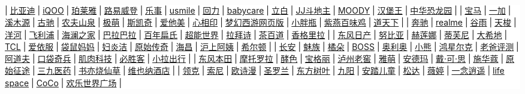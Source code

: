 | [比亚迪](https://www.baidu.com/s?wd=%E6%AF%94%E4%BA%9A%E8%BF%AA) | [iQOO](https://www.baidu.com/s?wd=iQOO) | [珀莱雅](https://www.baidu.com/s?wd=%E7%8F%80%E8%8E%B1%E9%9B%85) | [路易威登](https://www.baidu.com/s?wd=%E8%B7%AF%E6%98%93%E5%A8%81%E7%99%BB) | [乐事](https://www.baidu.com/s?wd=%E4%B9%90%E4%BA%8B) | [usmile](https://www.baidu.com/s?wd=usmile) | [回力](https://www.baidu.com/s?wd=%E5%9B%9E%E5%8A%9B) | [babycare](https://www.baidu.com/s?wd=babycare) | [立白](https://www.baidu.com/s?wd=%E7%AB%8B%E7%99%BD) | [JJ斗地主](https://www.baidu.com/s?wd=JJ%E6%96%97%E5%9C%B0%E4%B8%BB) | [MOODY](https://www.baidu.com/s?wd=MOODY) | [汉堡王](https://www.baidu.com/s?wd=%E6%B1%89%E5%A0%A1%E7%8E%8B) | [中华恐龙园](https://www.baidu.com/s?wd=%E4%B8%AD%E5%8D%8E%E6%81%90%E9%BE%99%E5%9B%AD) |
| [宝马](https://www.baidu.com/s?wd=%E5%AE%9D%E9%A9%AC) | [一加](https://www.baidu.com/s?wd=%E4%B8%80%E5%8A%A0) | [溪木源](https://www.baidu.com/s?wd=%E6%BA%AA%E6%9C%A8%E6%BA%90) | [古驰](https://www.baidu.com/s?wd=%E5%8F%A4%E9%A9%B0) | [农夫山泉](https://www.baidu.com/s?wd=%E5%86%9C%E5%A4%AB%E5%B1%B1%E6%B3%89) | [极萌](https://www.baidu.com/s?wd=%E6%9E%81%E8%90%8C) | [斯凯奇](https://www.baidu.com/s?wd=%E6%96%AF%E5%87%AF%E5%A5%87) | [爱他美](https://www.baidu.com/s?wd=%E7%88%B1%E4%BB%96%E7%BE%8E) | [心相印](https://www.baidu.com/s?wd=%E5%BF%83%E7%9B%B8%E5%8D%B0) | [梦幻西游网页版](https://www.baidu.com/s?wd=%E6%A2%A6%E5%B9%BB%E8%A5%BF%E6%B8%B8%E7%BD%91%E9%A1%B5%E7%89%88) | [小胖瓶](https://www.baidu.com/s?wd=%E5%B0%8F%E8%83%96%E7%93%B6) | [紫燕百味鸡](https://www.baidu.com/s?wd=%E7%B4%AB%E7%87%95%E7%99%BE%E5%91%B3%E9%B8%A1) | [道天下](https://www.baidu.com/s?wd=%E9%81%93%E5%A4%A9%E4%B8%8B) |
| [奔驰](https://www.baidu.com/s?wd=%E5%A5%94%E9%A9%B0) | [realme](https://www.baidu.com/s?wd=realme) | [谷雨](https://www.baidu.com/s?wd=%E8%B0%B7%E9%9B%A8) | [天梭](https://www.baidu.com/s?wd=%E5%A4%A9%E6%A2%AD) | [洋河](https://www.baidu.com/s?wd=%E6%B4%8B%E6%B2%B3) | [飞利浦](https://www.baidu.com/s?wd=%E9%A3%9E%E5%88%A9%E6%B5%A6) | [海澜之家](https://www.baidu.com/s?wd=%E6%B5%B7%E6%BE%9C%E4%B9%8B%E5%AE%B6) | [巴拉巴拉](https://www.baidu.com/s?wd=%E5%B7%B4%E6%8B%89%E5%B7%B4%E6%8B%89) | [百年扁氏](https://www.baidu.com/s?wd=%E7%99%BE%E5%B9%B4%E6%89%81%E6%B0%8F) | [超能世界](https://www.baidu.com/s?wd=%E8%B6%85%E8%83%BD%E4%B8%96%E7%95%8C) | [拉拜诗](https://www.baidu.com/s?wd=%E6%8B%89%E6%8B%9C%E8%AF%97) | [茶百道](https://www.baidu.com/s?wd=%E8%8C%B6%E7%99%BE%E9%81%93) | [香格里拉](https://www.baidu.com/s?wd=%E9%A6%99%E6%A0%BC%E9%87%8C%E6%8B%89) |
| [东风日产](https://www.baidu.com/s?wd=%E4%B8%9C%E9%A3%8E%E6%97%A5%E4%BA%A7) | [努比亚](https://www.baidu.com/s?wd=%E5%8A%AA%E6%AF%94%E4%BA%9A) | [赫莲娜](https://www.baidu.com/s?wd=%E8%B5%AB%E8%8E%B2%E5%A8%9C) | [蒂芙尼](https://www.baidu.com/s?wd=%E8%92%82%E8%8A%99%E5%B0%BC) | [大希地](https://www.baidu.com/s?wd=%E5%A4%A7%E5%B8%8C%E5%9C%B0) | [TCL](https://www.baidu.com/s?wd=TCL) | [爱依服](https://www.baidu.com/s?wd=%E7%88%B1%E4%BE%9D%E6%9C%8D) | [袋鼠妈妈](https://www.baidu.com/s?wd=%E8%A2%8B%E9%BC%A0%E5%A6%88%E5%A6%88) | [妇炎洁](https://www.baidu.com/s?wd=%E5%A6%87%E7%82%8E%E6%B4%81) | [原始传奇](https://www.baidu.com/s?wd=%E5%8E%9F%E5%A7%8B%E4%BC%A0%E5%A5%87) | [海昌](https://www.baidu.com/s?wd=%E6%B5%B7%E6%98%8C) | [沪上阿姨](https://www.baidu.com/s?wd=%E6%B2%AA%E4%B8%8A%E9%98%BF%E5%A7%A8) | [希尔顿](https://www.baidu.com/s?wd=%E5%B8%8C%E5%B0%94%E9%A1%BF) |
| [长安](https://www.baidu.com/s?wd=%E9%95%BF%E5%AE%89) | [魅族](https://www.baidu.com/s?wd=%E9%AD%85%E6%97%8F) | [橘朵](https://www.baidu.com/s?wd=%E6%A9%98%E6%9C%B5) | [BOSS](https://www.baidu.com/s?wd=BOSS) | [奥利奥](https://www.baidu.com/s?wd=%E5%A5%A5%E5%88%A9%E5%A5%A5) | [小熊](https://www.baidu.com/s?wd=%E5%B0%8F%E7%86%8A) | [鸿星尔克](https://www.baidu.com/s?wd=%E9%B8%BF%E6%98%9F%E5%B0%94%E5%85%8B) | [老爸评测](https://www.baidu.com/s?wd=%E8%80%81%E7%88%B8%E8%AF%84%E6%B5%8B) | [阿道夫](https://www.baidu.com/s?wd=%E9%98%BF%E9%81%93%E5%A4%AB) | [口袋奇兵](https://www.baidu.com/s?wd=%E5%8F%A3%E8%A2%8B%E5%A5%87%E5%85%B5) | [肌肉科技](https://www.baidu.com/s?wd=%E8%82%8C%E8%82%89%E7%A7%91%E6%8A%80) | [必胜客](https://www.baidu.com/s?wd=%E5%BF%85%E8%83%9C%E5%AE%A2) | [小拉出行](https://www.baidu.com/s?wd=%E5%B0%8F%E6%8B%89%E5%87%BA%E8%A1%8C) |
| [东风本田](https://www.baidu.com/s?wd=%E4%B8%9C%E9%A3%8E%E6%9C%AC%E7%94%B0) | [摩托罗拉](https://www.baidu.com/s?wd=%E6%91%A9%E6%89%98%E7%BD%97%E6%8B%89) | [酵色](https://www.baidu.com/s?wd=%E9%85%B5%E8%89%B2) | [宝格丽](https://www.baidu.com/s?wd=%E5%AE%9D%E6%A0%BC%E4%B8%BD) | [泸州老窖](https://www.baidu.com/s?wd=%E6%B3%B8%E5%B7%9E%E8%80%81%E7%AA%96) | [雅萌](https://www.baidu.com/s?wd=%E9%9B%85%E8%90%8C) | [安德玛](https://www.baidu.com/s?wd=%E5%AE%89%E5%BE%B7%E7%8E%9B) | [戴·可·思](https://www.baidu.com/s?wd=%E6%88%B4%C2%B7%E5%8F%AF%C2%B7%E6%80%9D) | [施华蔻](https://www.baidu.com/s?wd=%E6%96%BD%E5%8D%8E%E8%94%BB) | [原始征途](https://www.baidu.com/s?wd=%E5%8E%9F%E5%A7%8B%E5%BE%81%E9%80%94) | [三九医药](https://www.baidu.com/s?wd=%E4%B8%89%E4%B9%9D%E5%8C%BB%E8%8D%AF) | [书亦烧仙草](https://www.baidu.com/s?wd=%E4%B9%A6%E4%BA%A6%E7%83%A7%E4%BB%99%E8%8D%89) | [维也纳酒店](https://www.baidu.com/s?wd=%E7%BB%B4%E4%B9%9F%E7%BA%B3%E9%85%92%E5%BA%97) |
| [领克](https://www.baidu.com/s?wd=%E9%A2%86%E5%85%8B) | [索尼](https://www.baidu.com/s?wd=%E7%B4%A2%E5%B0%BC) | [欧诗漫](https://www.baidu.com/s?wd=%E6%AC%A7%E8%AF%97%E6%BC%AB) | [圣罗兰](https://www.baidu.com/s?wd=%E5%9C%A3%E7%BD%97%E5%85%B0) | [东方树叶](https://www.baidu.com/s?wd=%E4%B8%9C%E6%96%B9%E6%A0%91%E5%8F%B6) | [九阳](https://www.baidu.com/s?wd=%E4%B9%9D%E9%98%B3) | [安踏儿童](https://www.baidu.com/s?wd=%E5%AE%89%E8%B8%8F%E5%84%BF%E7%AB%A5) | [松达](https://www.baidu.com/s?wd=%E6%9D%BE%E8%BE%BE) | [薇婷](https://www.baidu.com/s?wd=%E8%96%87%E5%A9%B7) | [一念逍遥](https://www.baidu.com/s?wd=%E4%B8%80%E5%BF%B5%E9%80%8D%E9%81%A5) | [life space](https://www.baidu.com/s?wd=life%20space) | [CoCo](https://www.baidu.com/s?wd=CoCo) | [欢乐世界广场](https://www.baidu.com/s?wd=%E6%AC%A2%E4%B9%90%E4%B8%96%E7%95%8C%E5%B9%BF%E5%9C%BA) |